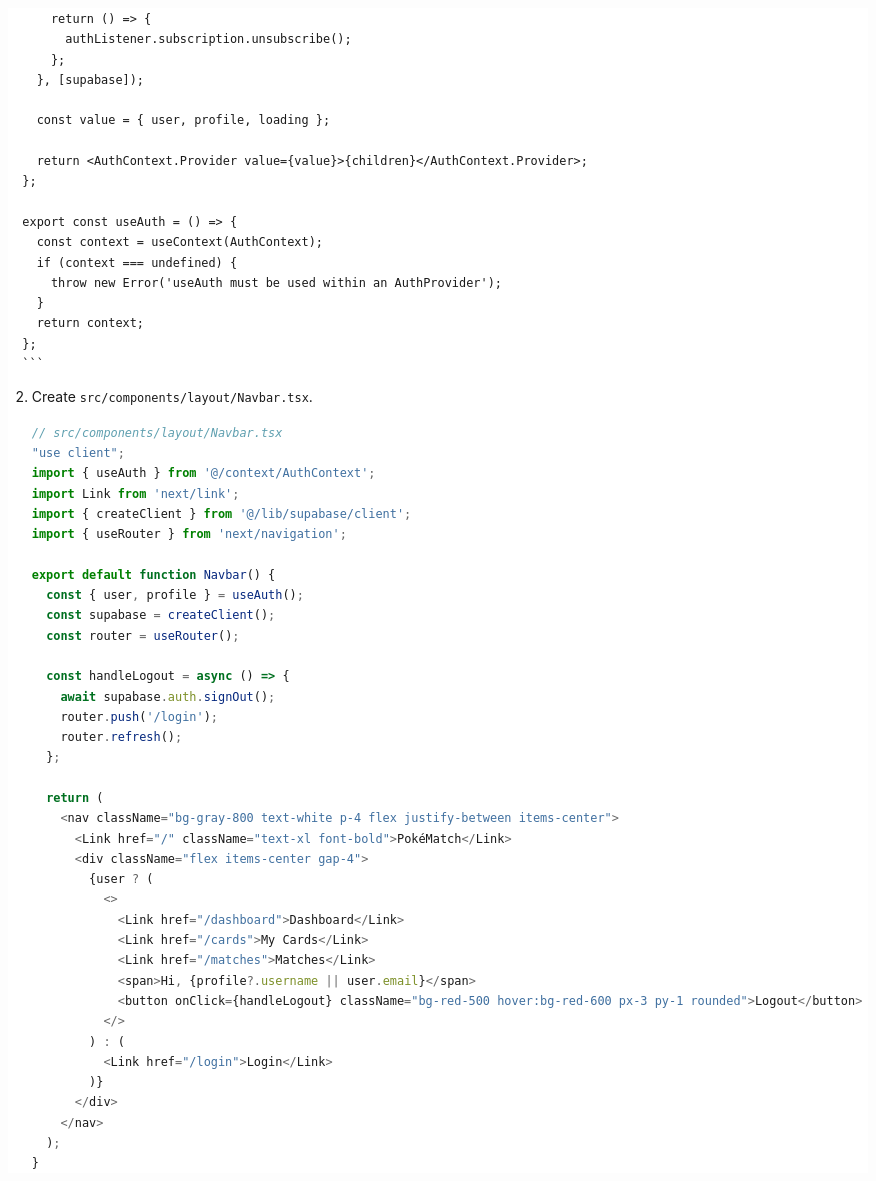           return () => {
            authListener.subscription.unsubscribe();
          };
        }, [supabase]);

        const value = { user, profile, loading };

        return <AuthContext.Provider value={value}>{children}</AuthContext.Provider>;
      };

      export const useAuth = () => {
        const context = useContext(AuthContext);
        if (context === undefined) {
          throw new Error('useAuth must be used within an AuthProvider');
        }
        return context;
      };
      ```

  2.  Create `src/components/layout/Navbar.tsx`.

      ```typescript
      // src/components/layout/Navbar.tsx
      "use client";
      import { useAuth } from '@/context/AuthContext';
      import Link from 'next/link';
      import { createClient } from '@/lib/supabase/client';
      import { useRouter } from 'next/navigation';

      export default function Navbar() {
        const { user, profile } = useAuth();
        const supabase = createClient();
        const router = useRouter();

        const handleLogout = async () => {
          await supabase.auth.signOut();
          router.push('/login');
          router.refresh();
        };

        return (
          <nav className="bg-gray-800 text-white p-4 flex justify-between items-center">
            <Link href="/" className="text-xl font-bold">PokéMatch</Link>
            <div className="flex items-center gap-4">
              {user ? (
                <>
                  <Link href="/dashboard">Dashboard</Link>
                  <Link href="/cards">My Cards</Link>
                  <Link href="/matches">Matches</Link>
                  <span>Hi, {profile?.username || user.email}</span>
                  <button onClick={handleLogout} className="bg-red-500 hover:bg-red-600 px-3 py-1 rounded">Logout</button>
                </>
              ) : (
                <Link href="/login">Login</Link>
              )}
            </div>
          </nav>
        );
      }
      ```
